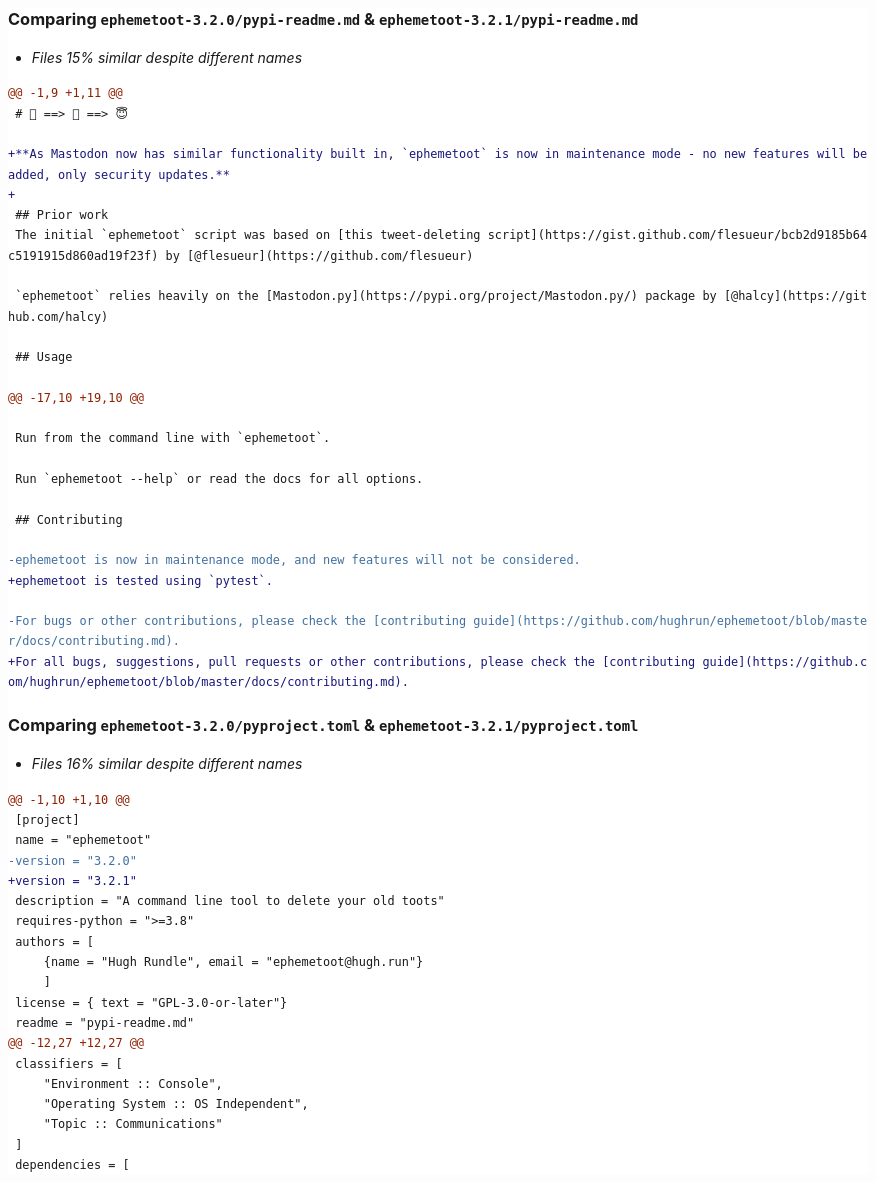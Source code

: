 ```diff
```

### Comparing `ephemetoot-3.2.0/pypi-readme.md` & `ephemetoot-3.2.1/pypi-readme.md`

 * *Files 15% similar despite different names*

```diff
@@ -1,9 +1,11 @@
 # 🥳 ==> 🧼 ==> 😇
 
+**As Mastodon now has similar functionality built in, `ephemetoot` is now in maintenance mode - no new features will be added, only security updates.**
+
 ## Prior work
 The initial `ephemetoot` script was based on [this tweet-deleting script](https://gist.github.com/flesueur/bcb2d9185b64c5191915d860ad19f23f) by [@flesueur](https://github.com/flesueur)
 
 `ephemetoot` relies heavily on the [Mastodon.py](https://pypi.org/project/Mastodon.py/) package by [@halcy](https://github.com/halcy)
 
 ## Usage
 
@@ -17,10 +19,10 @@
 
 Run from the command line with `ephemetoot`.
 
 Run `ephemetoot --help` or read the docs for all options.
 
 ## Contributing
 
-ephemetoot is now in maintenance mode, and new features will not be considered.
+ephemetoot is tested using `pytest`.
 
-For bugs or other contributions, please check the [contributing guide](https://github.com/hughrun/ephemetoot/blob/master/docs/contributing.md).
+For all bugs, suggestions, pull requests or other contributions, please check the [contributing guide](https://github.com/hughrun/ephemetoot/blob/master/docs/contributing.md).
```

### Comparing `ephemetoot-3.2.0/pyproject.toml` & `ephemetoot-3.2.1/pyproject.toml`

 * *Files 16% similar despite different names*

```diff
@@ -1,10 +1,10 @@
 [project]
 name = "ephemetoot"
-version = "3.2.0"
+version = "3.2.1"
 description = "A command line tool to delete your old toots"
 requires-python = ">=3.8"
 authors = [
     {name = "Hugh Rundle", email = "ephemetoot@hugh.run"}
     ]
 license = { text = "GPL-3.0-or-later"}
 readme = "pypi-readme.md"
@@ -12,27 +12,27 @@
 classifiers = [
     "Environment :: Console",
     "Operating System :: OS Independent",
     "Topic :: Communications"
 ]
 dependencies = [
```